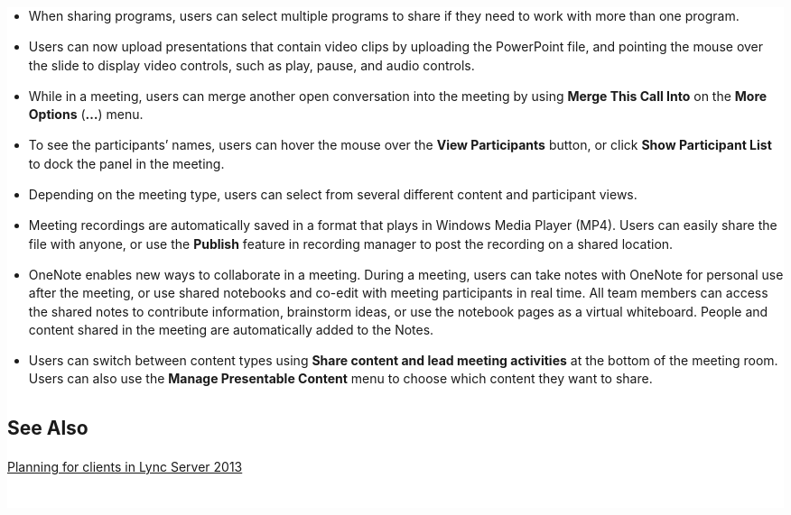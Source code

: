   - When sharing programs, users can select multiple programs to share if they need to work with more than one program.

  - Users can now upload presentations that contain video clips by uploading the PowerPoint file, and pointing the mouse over the slide to display video controls, such as play, pause, and audio controls.

  - While in a meeting, users can merge another open conversation into the meeting by using **Merge This Call Into** on the **More Options** (**…**) menu.

  - To see the participants’ names, users can hover the mouse over the **View Participants** button, or click **Show Participant List** to dock the panel in the meeting.

  - Depending on the meeting type, users can select from several different content and participant views.

  - Meeting recordings are automatically saved in a format that plays in Windows Media Player (MP4). Users can easily share the file with anyone, or use the **Publish** feature in recording manager to post the recording on a shared location.

  - OneNote enables new ways to collaborate in a meeting. During a meeting, users can take notes with OneNote for personal use after the meeting, or use shared notebooks and co-edit with meeting participants in real time. All team members can access the shared notes to contribute information, brainstorm ideas, or use the notebook pages as a virtual whiteboard. People and content shared in the meeting are automatically added to the Notes.

  - Users can switch between content types using **Share content and lead meeting activities** at the bottom of the meeting room. Users can also use the **Manage Presentable Content** menu to choose which content they want to share.

</div>

</div>

<div>

## See Also


[Planning for clients in Lync Server 2013](lync-server-2013-planning-for-clients.md)  
  

</div>

</div>

<span> </span>

</div>

</div>

</div>

